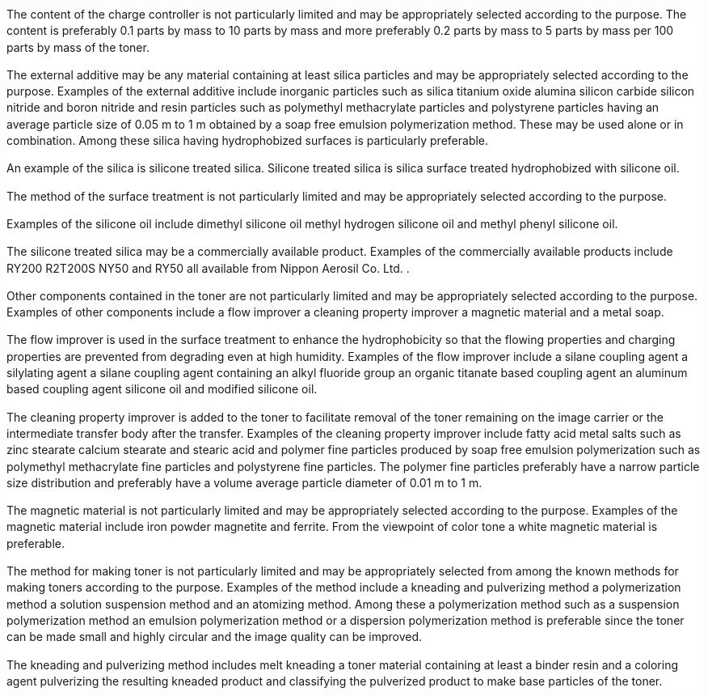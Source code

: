 The content of the charge controller is not particularly limited and may be appropriately selected according to the purpose. The content is preferably 0.1 parts by mass to 10 parts by mass and more preferably 0.2 parts by mass to 5 parts by mass per 100 parts by mass of the toner.

The external additive may be any material containing at least silica particles and may be appropriately selected according to the purpose. Examples of the external additive include inorganic particles such as silica titanium oxide alumina silicon carbide silicon nitride and boron nitride and resin particles such as polymethyl methacrylate particles and polystyrene particles having an average particle size of 0.05 m to 1 m obtained by a soap free emulsion polymerization method. These may be used alone or in combination. Among these silica having hydrophobized surfaces is particularly preferable.

An example of the silica is silicone treated silica. Silicone treated silica is silica surface treated hydrophobized with silicone oil.

The method of the surface treatment is not particularly limited and may be appropriately selected according to the purpose.

Examples of the silicone oil include dimethyl silicone oil methyl hydrogen silicone oil and methyl phenyl silicone oil.

The silicone treated silica may be a commercially available product. Examples of the commercially available products include RY200 R2T200S NY50 and RY50 all available from Nippon Aerosil Co. Ltd. .

Other components contained in the toner are not particularly limited and may be appropriately selected according to the purpose. Examples of other components include a flow improver a cleaning property improver a magnetic material and a metal soap.

The flow improver is used in the surface treatment to enhance the hydrophobicity so that the flowing properties and charging properties are prevented from degrading even at high humidity. Examples of the flow improver include a silane coupling agent a silylating agent a silane coupling agent containing an alkyl fluoride group an organic titanate based coupling agent an aluminum based coupling agent silicone oil and modified silicone oil.

The cleaning property improver is added to the toner to facilitate removal of the toner remaining on the image carrier or the intermediate transfer body after the transfer. Examples of the cleaning property improver include fatty acid metal salts such as zinc stearate calcium stearate and stearic acid and polymer fine particles produced by soap free emulsion polymerization such as polymethyl methacrylate fine particles and polystyrene fine particles. The polymer fine particles preferably have a narrow particle size distribution and preferably have a volume average particle diameter of 0.01 m to 1 m.

The magnetic material is not particularly limited and may be appropriately selected according to the purpose. Examples of the magnetic material include iron powder magnetite and ferrite. From the viewpoint of color tone a white magnetic material is preferable.

The method for making toner is not particularly limited and may be appropriately selected from among the known methods for making toners according to the purpose. Examples of the method include a kneading and pulverizing method a polymerization method a solution suspension method and an atomizing method. Among these a polymerization method such as a suspension polymerization method an emulsion polymerization method or a dispersion polymerization method is preferable since the toner can be made small and highly circular and the image quality can be improved.

The kneading and pulverizing method includes melt kneading a toner material containing at least a binder resin and a coloring agent pulverizing the resulting kneaded product and classifying the pulverized product to make base particles of the toner.
